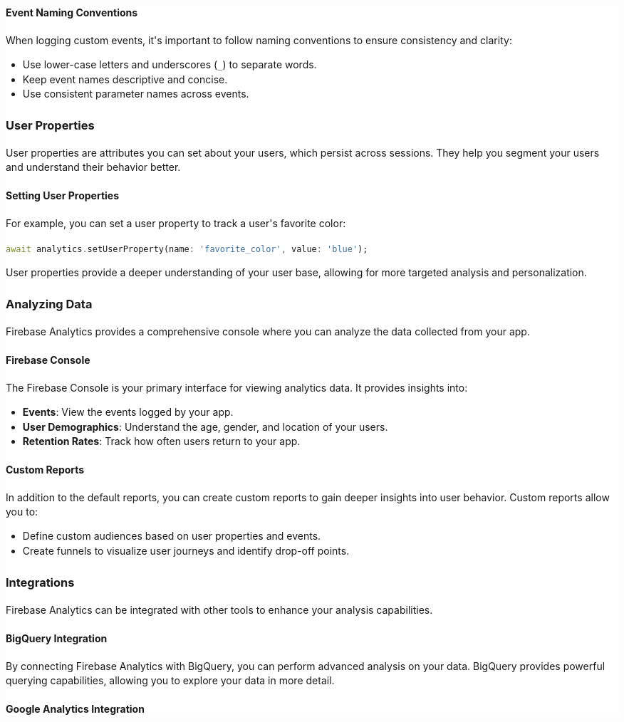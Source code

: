#### Event Naming Conventions

When logging custom events, it's important to follow naming conventions to ensure consistency and clarity:

- Use lower-case letters and underscores (`_`) to separate words.
- Keep event names descriptive and concise.
- Use consistent parameter names across events.

### User Properties

User properties are attributes you can set about your users, which persist across sessions. They help you segment your users and understand their behavior better.

#### Setting User Properties

For example, you can set a user property to track a user's favorite color:

```dart
await analytics.setUserProperty(name: 'favorite_color', value: 'blue');
```

User properties provide a deeper understanding of your user base, allowing for more targeted analysis and personalization.

### Analyzing Data

Firebase Analytics provides a comprehensive console where you can analyze the data collected from your app.

#### Firebase Console

The Firebase Console is your primary interface for viewing analytics data. It provides insights into:

- **Events**: View the events logged by your app.
- **User Demographics**: Understand the age, gender, and location of your users.
- **Retention Rates**: Track how often users return to your app.

#### Custom Reports

In addition to the default reports, you can create custom reports to gain deeper insights into user behavior. Custom reports allow you to:

- Define custom audiences based on user properties and events.
- Create funnels to visualize user journeys and identify drop-off points.

### Integrations

Firebase Analytics can be integrated with other tools to enhance your analysis capabilities.

#### BigQuery Integration

By connecting Firebase Analytics with BigQuery, you can perform advanced analysis on your data. BigQuery provides powerful querying capabilities, allowing you to explore your data in more detail.

#### Google Analytics Integration
